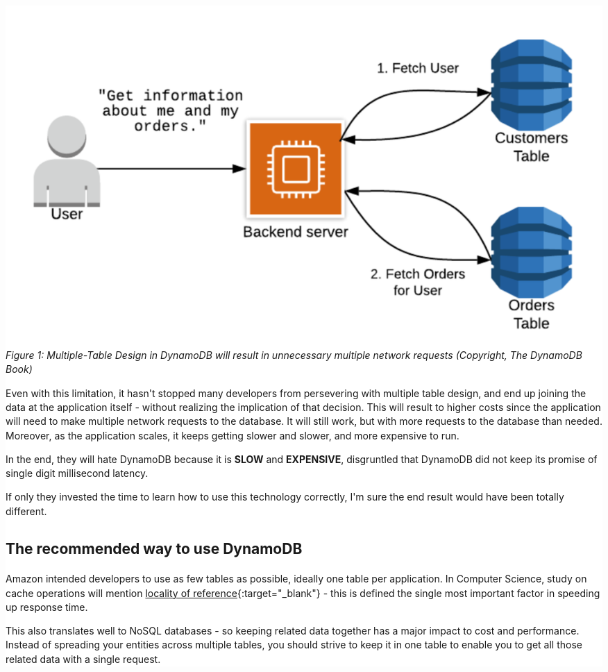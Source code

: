 ![alt text](../images/single-table-design/multiple-table-design.png "Multiple-Table Design")
*Figure 1: Multiple-Table Design in DynamoDB will result in unnecessary multiple network requests (Copyright, The DynamoDB Book)*

Even with this limitation, it hasn't stopped many developers from persevering with multiple table design, and end up joining the data at the application itself - without realizing the implication of that decision. This will result to higher costs since the application will need to make multiple network requests to the database. It will still work, but with more requests to the database than needed. Moreover, as the application scales, it keeps getting slower and slower, and more expensive to run.

In the end, they will hate DynamoDB because it is **SLOW** and **EXPENSIVE**, disgruntled that DynamoDB did not keep its promise of single digit millisecond latency.

If only they invested the time to learn how to use this technology correctly, I'm sure the end result would have been totally different.

## The recommended way to use DynamoDB

Amazon intended developers to use as few tables as possible, ideally one table per application. In Computer Science, study on cache operations will mention [locality of reference](https://www.geeksforgeeks.org/locality-of-reference-and-cache-operation-in-cache-memory/){:target="_blank"} - this is defined the single most important factor in speeding up response time.

This also translates well to NoSQL databases - so keeping related data together has a major impact to cost and performance. Instead of spreading your entities across multiple tables, you should strive to keep it in one table to enable you to get all those related data with a single request.

